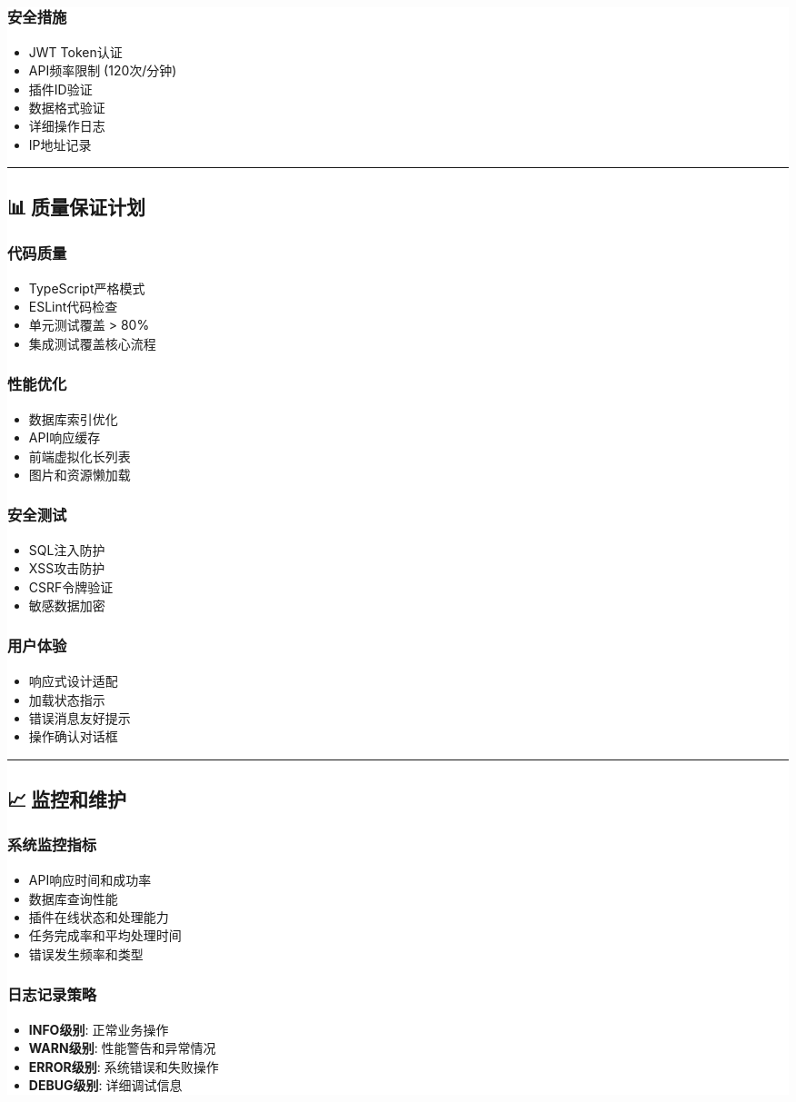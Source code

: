 ### 安全措施
- JWT Token认证
- API频率限制 (120次/分钟)
- 插件ID验证
- 数据格式验证
- 详细操作日志
- IP地址记录

---

## 📊 **质量保证计划**

### 代码质量
- TypeScript严格模式
- ESLint代码检查
- 单元测试覆盖 > 80%
- 集成测试覆盖核心流程

### 性能优化
- 数据库索引优化
- API响应缓存
- 前端虚拟化长列表
- 图片和资源懒加载

### 安全测试
- SQL注入防护
- XSS攻击防护
- CSRF令牌验证
- 敏感数据加密

### 用户体验
- 响应式设计适配
- 加载状态指示
- 错误消息友好提示
- 操作确认对话框

---

## 📈 **监控和维护**

### 系统监控指标
- API响应时间和成功率
- 数据库查询性能
- 插件在线状态和处理能力
- 任务完成率和平均处理时间
- 错误发生频率和类型

### 日志记录策略
- **INFO级别**: 正常业务操作
- **WARN级别**: 性能警告和异常情况
- **ERROR级别**: 系统错误和失败操作
- **DEBUG级别**: 详细调试信息
